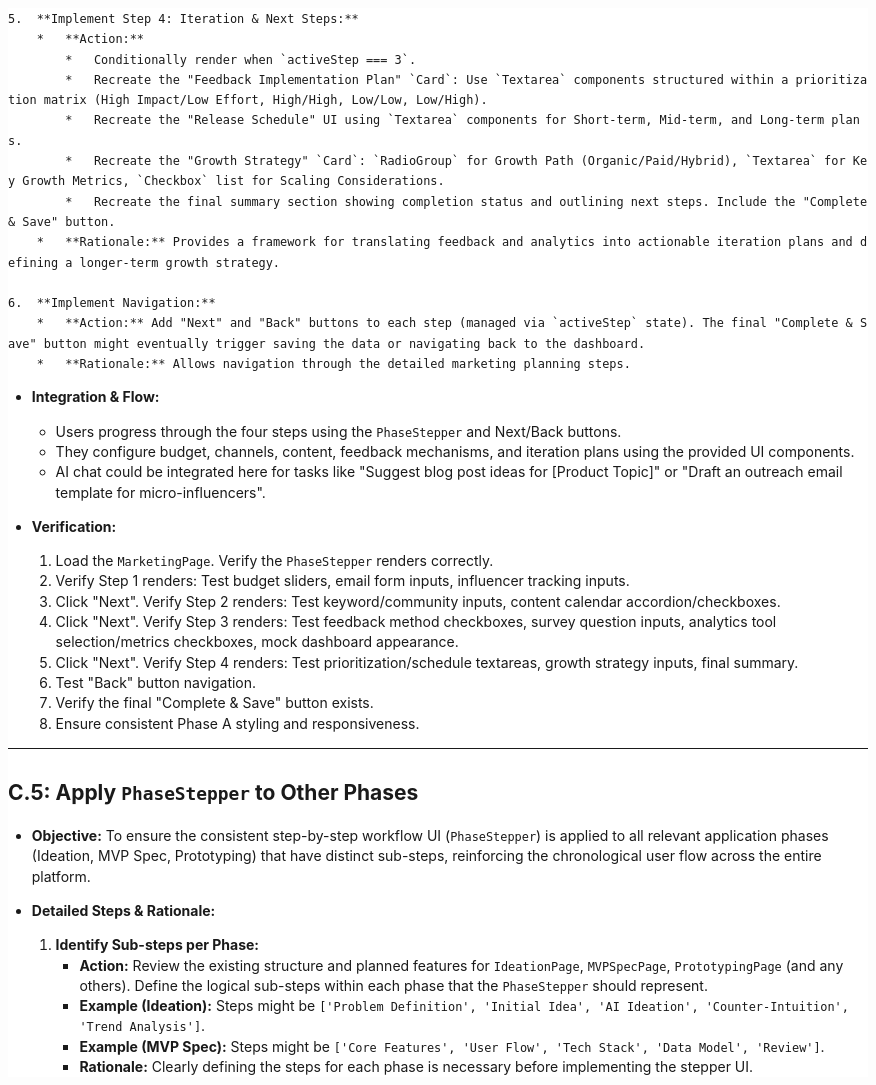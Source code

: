     5.  **Implement Step 4: Iteration & Next Steps:**
        *   **Action:**
            *   Conditionally render when `activeStep === 3`.
            *   Recreate the "Feedback Implementation Plan" `Card`: Use `Textarea` components structured within a prioritization matrix (High Impact/Low Effort, High/High, Low/Low, Low/High).
            *   Recreate the "Release Schedule" UI using `Textarea` components for Short-term, Mid-term, and Long-term plans.
            *   Recreate the "Growth Strategy" `Card`: `RadioGroup` for Growth Path (Organic/Paid/Hybrid), `Textarea` for Key Growth Metrics, `Checkbox` list for Scaling Considerations.
            *   Recreate the final summary section showing completion status and outlining next steps. Include the "Complete & Save" button.
        *   **Rationale:** Provides a framework for translating feedback and analytics into actionable iteration plans and defining a longer-term growth strategy.

    6.  **Implement Navigation:**
        *   **Action:** Add "Next" and "Back" buttons to each step (managed via `activeStep` state). The final "Complete & Save" button might eventually trigger saving the data or navigating back to the dashboard.
        *   **Rationale:** Allows navigation through the detailed marketing planning steps.

*   **Integration & Flow:**
    *   Users progress through the four steps using the `PhaseStepper` and Next/Back buttons.
    *   They configure budget, channels, content, feedback mechanisms, and iteration plans using the provided UI components.
    *   AI chat could be integrated here for tasks like "Suggest blog post ideas for [Product Topic]" or "Draft an outreach email template for micro-influencers".

*   **Verification:**
    1.  Load the `MarketingPage`. Verify the `PhaseStepper` renders correctly.
    2.  Verify Step 1 renders: Test budget sliders, email form inputs, influencer tracking inputs.
    3.  Click "Next". Verify Step 2 renders: Test keyword/community inputs, content calendar accordion/checkboxes.
    4.  Click "Next". Verify Step 3 renders: Test feedback method checkboxes, survey question inputs, analytics tool selection/metrics checkboxes, mock dashboard appearance.
    5.  Click "Next". Verify Step 4 renders: Test prioritization/schedule textareas, growth strategy inputs, final summary.
    6.  Test "Back" button navigation.
    7.  Verify the final "Complete & Save" button exists.
    8.  Ensure consistent Phase A styling and responsiveness.

---

## C.5: Apply `PhaseStepper` to Other Phases

*   **Objective:** To ensure the consistent step-by-step workflow UI (`PhaseStepper`) is applied to all relevant application phases (Ideation, MVP Spec, Prototyping) that have distinct sub-steps, reinforcing the chronological user flow across the entire platform.

*   **Detailed Steps & Rationale:**

    1.  **Identify Sub-steps per Phase:**
        *   **Action:** Review the existing structure and planned features for `IdeationPage`, `MVPSpecPage`, `PrototypingPage` (and any others). Define the logical sub-steps within each phase that the `PhaseStepper` should represent.
        *   **Example (Ideation):** Steps might be `['Problem Definition', 'Initial Idea', 'AI Ideation', 'Counter-Intuition', 'Trend Analysis']`.
        *   **Example (MVP Spec):** Steps might be `['Core Features', 'User Flow', 'Tech Stack', 'Data Model', 'Review']`.
        *   **Rationale:** Clearly defining the steps for each phase is necessary before implementing the stepper UI.
